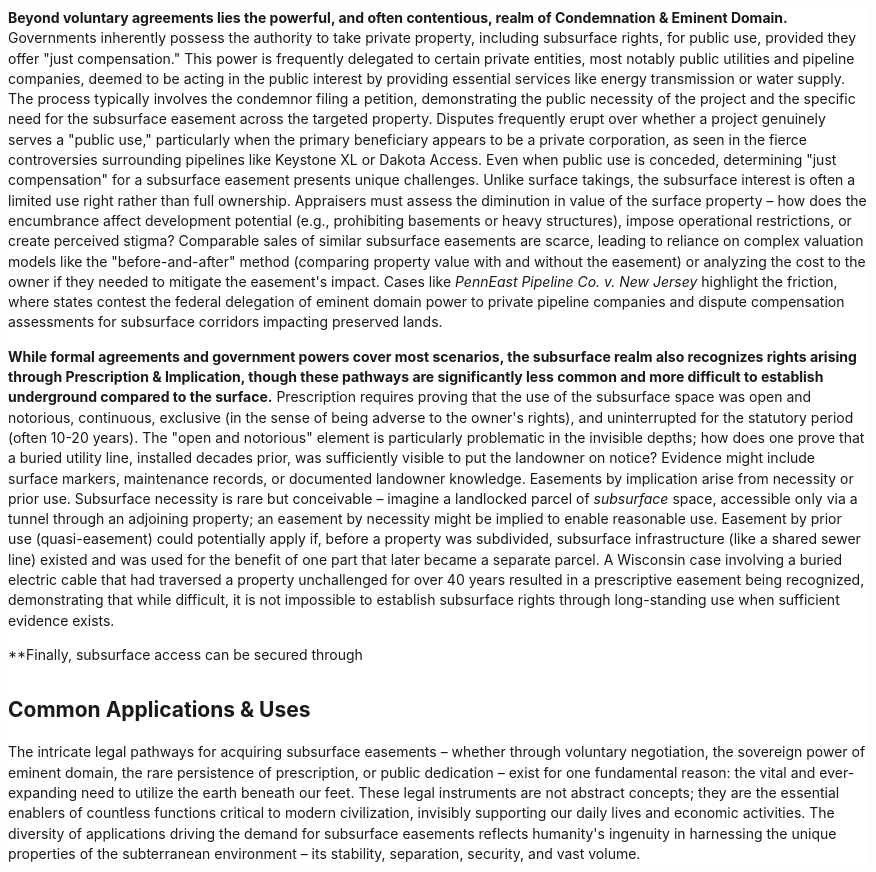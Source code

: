 **Beyond voluntary agreements lies the powerful, and often contentious, realm of Condemnation & Eminent Domain.** Governments inherently possess the authority to take private property, including subsurface rights, for public use, provided they offer "just compensation." This power is frequently delegated to certain private entities, most notably public utilities and pipeline companies, deemed to be acting in the public interest by providing essential services like energy transmission or water supply. The process typically involves the condemnor filing a petition, demonstrating the public necessity of the project and the specific need for the subsurface easement across the targeted property. Disputes frequently erupt over whether a project genuinely serves a "public use," particularly when the primary beneficiary appears to be a private corporation, as seen in the fierce controversies surrounding pipelines like Keystone XL or Dakota Access. Even when public use is conceded, determining "just compensation" for a subsurface easement presents unique challenges. Unlike surface takings, the subsurface interest is often a limited use right rather than full ownership. Appraisers must assess the diminution in value of the surface property – how does the encumbrance affect development potential (e.g., prohibiting basements or heavy structures), impose operational restrictions, or create perceived stigma? Comparable sales of similar subsurface easements are scarce, leading to reliance on complex valuation models like the "before-and-after" method (comparing property value with and without the easement) or analyzing the cost to the owner if they needed to mitigate the easement's impact. Cases like *PennEast Pipeline Co. v. New Jersey* highlight the friction, where states contest the federal delegation of eminent domain power to private pipeline companies and dispute compensation assessments for subsurface corridors impacting preserved lands.

**While formal agreements and government powers cover most scenarios, the subsurface realm also recognizes rights arising through Prescription & Implication, though these pathways are significantly less common and more difficult to establish underground compared to the surface.** Prescription requires proving that the use of the subsurface space was open and notorious, continuous, exclusive (in the sense of being adverse to the owner's rights), and uninterrupted for the statutory period (often 10-20 years). The "open and notorious" element is particularly problematic in the invisible depths; how does one prove that a buried utility line, installed decades prior, was sufficiently visible to put the landowner on notice? Evidence might include surface markers, maintenance records, or documented landowner knowledge. Easements by implication arise from necessity or prior use. Subsurface necessity is rare but conceivable – imagine a landlocked parcel of *subsurface* space, accessible only via a tunnel through an adjoining property; an easement by necessity might be implied to enable reasonable use. Easement by prior use (quasi-easement) could potentially apply if, before a property was subdivided, subsurface infrastructure (like a shared sewer line) existed and was used for the benefit of one part that later became a separate parcel. A Wisconsin case involving a buried electric cable that had traversed a property unchallenged for over 40 years resulted in a prescriptive easement being recognized, demonstrating that while difficult, it is not impossible to establish subsurface rights through long-standing use when sufficient evidence exists.

**Finally, subsurface access can be secured through

## Common Applications & Uses

The intricate legal pathways for acquiring subsurface easements – whether through voluntary negotiation, the sovereign power of eminent domain, the rare persistence of prescription, or public dedication – exist for one fundamental reason: the vital and ever-expanding need to utilize the earth beneath our feet. These legal instruments are not abstract concepts; they are the essential enablers of countless functions critical to modern civilization, invisibly supporting our daily lives and economic activities. The diversity of applications driving the demand for subsurface easements reflects humanity's ingenuity in harnessing the unique properties of the subterranean environment – its stability, separation, security, and vast volume.
